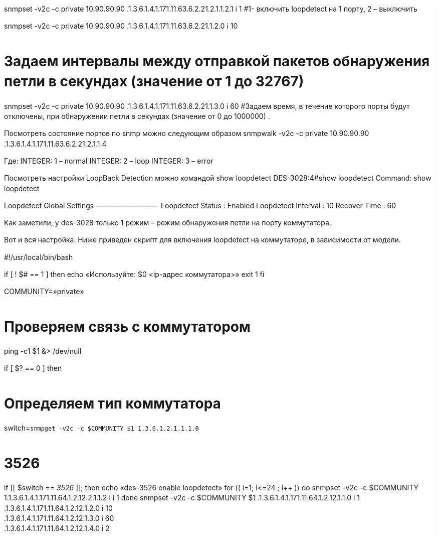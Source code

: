 snmpset -v2c -c private 10.90.90.90 .1.3.6.1.4.1.171.11.63.6.2.21.2.1.1.2.1 i 1
#1- включить loopdetect на 1 порту, 2 – выключить

snmpset -v2c -c private 10.90.90.90 .1.3.6.1.4.1.171.11.63.6.2.21.1.2.0  i 10
# Задаем интервалы между отправкой пакетов обнаружения петли в секундах (значение от 1 до 32767)

snmpset -v2c -c private 10.90.90.90 .1.3.6.1.4.1.171.11.63.6.2.21.1.3.0 i 60
#Задаем время,  в течение которого порты будут отключены, при обнаружении петли в секундах (значение от 0 до 1000000) .

Посмотреть состояние портов по snmp можно следующим образом
snmpwalk -v2c -c private 10.90.90.90 .1.3.6.1.4.1.171.11.63.6.2.21.2.1.1.4

Где:
INTEGER: 1 – normal
INTEGER: 2 – loop
INTEGER: 3 – error

Посмотреть настройки LoopBack Detection можно командой show loopdetect
DES-3028:4#show loopdetect
Command: show loopdetect

Loopdetect Global Settings
—————————
Loopdetect Status : Enabled
Loopdetect Interval : 10
Recover Time : 60

Как заметили, у des-3028 только 1 режим – режим обнаружения петли на порту коммутатора.

Вот и вся настройка. Ниже приведен скрипт для включения loopdetect на коммутаторе, в зависимости от модели.

#!/usr/local/bin/bash

if [ ! $# == 1 ]
then echo «Используйте: $0 <ip-адрес коммутатора>»
exit 1
fi

COMMUNITY=»private»

#  Проверяем связь с коммутатором
ping -c1 $1 &> /dev/null

if [ $? == 0 ]
then

# Определяем тип коммутатора
switch=`snmpget -v2c -c $COMMUNITY $1 1.3.6.1.2.1.1.1.0`

# 3526
if [[ $switch == *3526* ]]; then
echo «des-3526 enable loopdetect»
for (( i=1; i<=24 ; i++ ))
do
snmpset -v2c -c $COMMUNITY $1 .1.3.6.1.4.1.171.11.64.1.2.12.2.1.1.2.$i i 1
done
snmpset -v2c -c $COMMUNITY $1 .1.3.6.1.4.1.171.11.64.1.2.12.1.1.0 i 1 \
.1.3.6.1.4.1.171.11.64.1.2.12.1.2.0 i 10 \
.1.3.6.1.4.1.171.11.64.1.2.12.1.3.0 i 60 \
.1.3.6.1.4.1.171.11.64.1.2.12.1.4.0 i 2